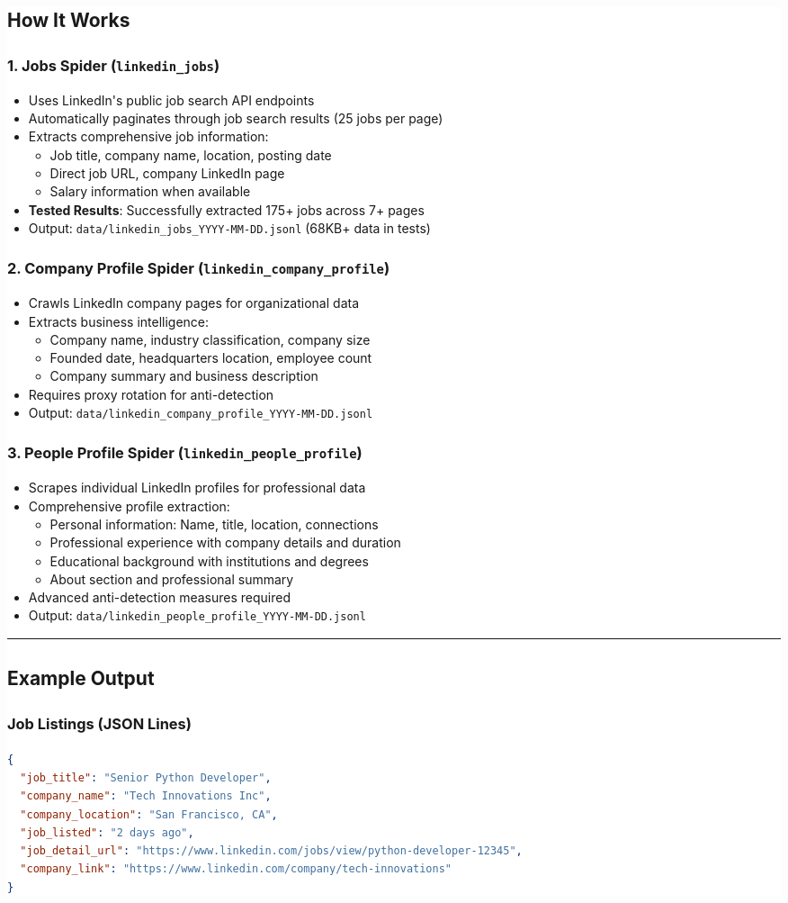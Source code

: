 
## How It Works

### 1. **Jobs Spider** (`linkedin_jobs`) 
- Uses LinkedIn's public job search API endpoints
- Automatically paginates through job search results (25 jobs per page)
- Extracts comprehensive job information:
  - Job title, company name, location, posting date
  - Direct job URL, company LinkedIn page
  - Salary information when available
- **Tested Results**: Successfully extracted 175+ jobs across 7+ pages
- Output: `data/linkedin_jobs_YYYY-MM-DD.jsonl` (68KB+ data in tests)

### 2. **Company Profile Spider** (`linkedin_company_profile`)
- Crawls LinkedIn company pages for organizational data
- Extracts business intelligence:
  - Company name, industry classification, company size
  - Founded date, headquarters location, employee count
  - Company summary and business description
- Requires proxy rotation for anti-detection
- Output: `data/linkedin_company_profile_YYYY-MM-DD.jsonl`

### 3. **People Profile Spider** (`linkedin_people_profile`)
- Scrapes individual LinkedIn profiles for professional data
- Comprehensive profile extraction:
  - Personal information: Name, title, location, connections
  - Professional experience with company details and duration
  - Educational background with institutions and degrees
  - About section and professional summary
- Advanced anti-detection measures required
- Output: `data/linkedin_people_profile_YYYY-MM-DD.jsonl`

---

## Example Output

### Job Listings (JSON Lines)
```json
{
  "job_title": "Senior Python Developer",
  "company_name": "Tech Innovations Inc",
  "company_location": "San Francisco, CA",
  "job_listed": "2 days ago",
  "job_detail_url": "https://www.linkedin.com/jobs/view/python-developer-12345",
  "company_link": "https://www.linkedin.com/company/tech-innovations"
}
```
